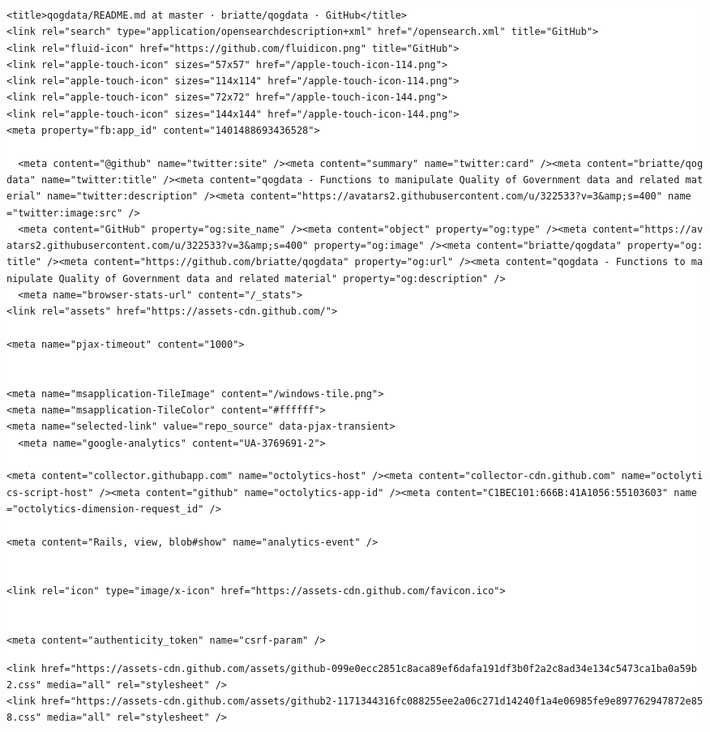 


<!DOCTYPE html>
<html lang="en" class="">
  <head prefix="og: http://ogp.me/ns# fb: http://ogp.me/ns/fb# object: http://ogp.me/ns/object# article: http://ogp.me/ns/article# profile: http://ogp.me/ns/profile#">
    <meta charset='utf-8'>
    <meta http-equiv="X-UA-Compatible" content="IE=edge">
    <meta http-equiv="Content-Language" content="en">
    
    
    <title>qogdata/README.md at master · briatte/qogdata · GitHub</title>
    <link rel="search" type="application/opensearchdescription+xml" href="/opensearch.xml" title="GitHub">
    <link rel="fluid-icon" href="https://github.com/fluidicon.png" title="GitHub">
    <link rel="apple-touch-icon" sizes="57x57" href="/apple-touch-icon-114.png">
    <link rel="apple-touch-icon" sizes="114x114" href="/apple-touch-icon-114.png">
    <link rel="apple-touch-icon" sizes="72x72" href="/apple-touch-icon-144.png">
    <link rel="apple-touch-icon" sizes="144x144" href="/apple-touch-icon-144.png">
    <meta property="fb:app_id" content="1401488693436528">

      <meta content="@github" name="twitter:site" /><meta content="summary" name="twitter:card" /><meta content="briatte/qogdata" name="twitter:title" /><meta content="qogdata - Functions to manipulate Quality of Government data and related material" name="twitter:description" /><meta content="https://avatars2.githubusercontent.com/u/322533?v=3&amp;s=400" name="twitter:image:src" />
      <meta content="GitHub" property="og:site_name" /><meta content="object" property="og:type" /><meta content="https://avatars2.githubusercontent.com/u/322533?v=3&amp;s=400" property="og:image" /><meta content="briatte/qogdata" property="og:title" /><meta content="https://github.com/briatte/qogdata" property="og:url" /><meta content="qogdata - Functions to manipulate Quality of Government data and related material" property="og:description" />
      <meta name="browser-stats-url" content="/_stats">
    <link rel="assets" href="https://assets-cdn.github.com/">
    
    <meta name="pjax-timeout" content="1000">
    

    <meta name="msapplication-TileImage" content="/windows-tile.png">
    <meta name="msapplication-TileColor" content="#ffffff">
    <meta name="selected-link" value="repo_source" data-pjax-transient>
      <meta name="google-analytics" content="UA-3769691-2">

    <meta content="collector.githubapp.com" name="octolytics-host" /><meta content="collector-cdn.github.com" name="octolytics-script-host" /><meta content="github" name="octolytics-app-id" /><meta content="C1BEC101:666B:41A1056:55103603" name="octolytics-dimension-request_id" />
    
    <meta content="Rails, view, blob#show" name="analytics-event" />

    
    <link rel="icon" type="image/x-icon" href="https://assets-cdn.github.com/favicon.ico">


    <meta content="authenticity_token" name="csrf-param" />
<meta content="mcoNwKDTMdbrfLXPIkuzLsenCCNzWkwnqsNZssl1PxNPWVVc/d5oSQpbSfsUdMq+OWClL57jm8W80d++3Lcdng==" name="csrf-token" />

    <link href="https://assets-cdn.github.com/assets/github-099e0ecc2851c8aca89ef6dafa191df3b0f2a2c8ad34e134c5473ca1ba0a59b2.css" media="all" rel="stylesheet" />
    <link href="https://assets-cdn.github.com/assets/github2-1171344316fc088255ee2a06c271d14240f1a4e06985fe9e897762947872e858.css" media="all" rel="stylesheet" />
    